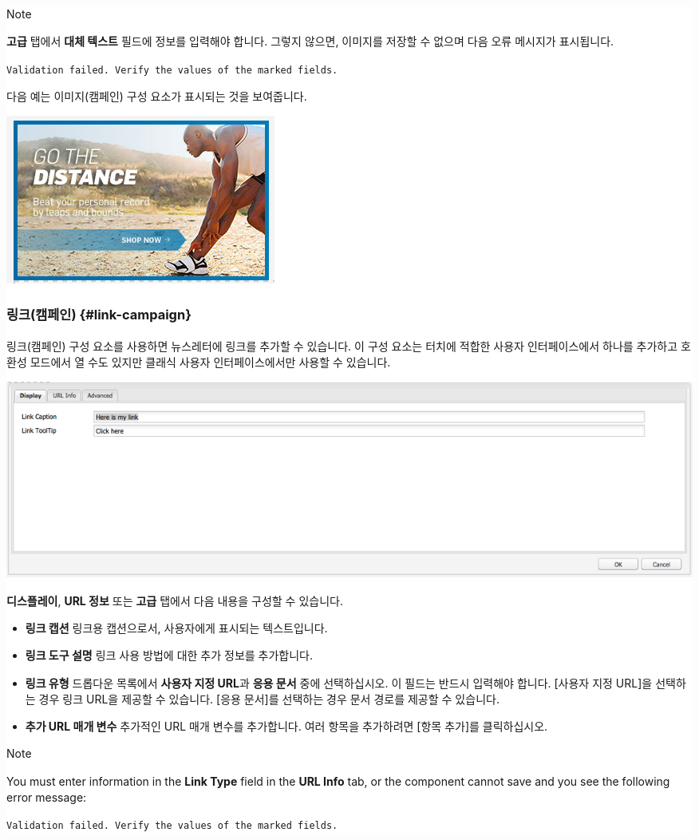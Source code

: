 >[!NOTE]
>
>**고급** 탭에서 **대체 텍스트** 필드에 정보를 입력해야 합니다. 그렇지 않으면, 이미지를 저장할 수 없으며 다음 오류 메시지가 표시됩니다.
>
>`Validation failed. Verify the values of the marked fields.`


다음 예는 이미지(캠페인) 구성 요소가 표시되는 것을 보여줍니다.

![chlimage_1-116](assets/chlimage_1-116.png)

### 링크(캠페인) {#link-campaign}

링크(캠페인) 구성 요소를 사용하면 뉴스레터에 링크를 추가할 수 있습니다. 이 구성 요소는 터치에 적합한 사용자 인터페이스에서 하나를 추가하고 호환성 모드에서 열 수도 있지만 클래식 사용자 인터페이스에서만 사용할 수 있습니다.

![chlimage_1-117](assets/chlimage_1-117.png)

**디스플레이**, **URL 정보** 또는 **고급** 탭에서 다음 내용을 구성할 수 있습니다.

* **링크 캡션** 링크용 캡션으로서, 사용자에게 표시되는 텍스트입니다.

* **링크 도구 설명** 링크 사용 방법에 대한 추가 정보를 추가합니다.

* **링크 유형** 드롭다운 목록에서 **사용자 지정 URL**&#x200B;과 **응용 문서** 중에 선택하십시오. 이 필드는 반드시 입력해야 합니다. [사용자 지정 URL]을 선택하는 경우 링크 URL을 제공할 수 있습니다. [응용 문서]를 선택하는 경우 문서 경로를 제공할 수 있습니다.

* **추가 URL 매개 변수** 추가적인 URL 매개 변수를 추가합니다. 여러 항목을 추가하려면 [항목 추가]를 클릭하십시오.

>[!NOTE]
>
>You must enter information in the **Link Type** field in the **URL Info** tab, or the component cannot save and you see the following error message:
>
>`Validation failed. Verify the values of the marked fields.`
